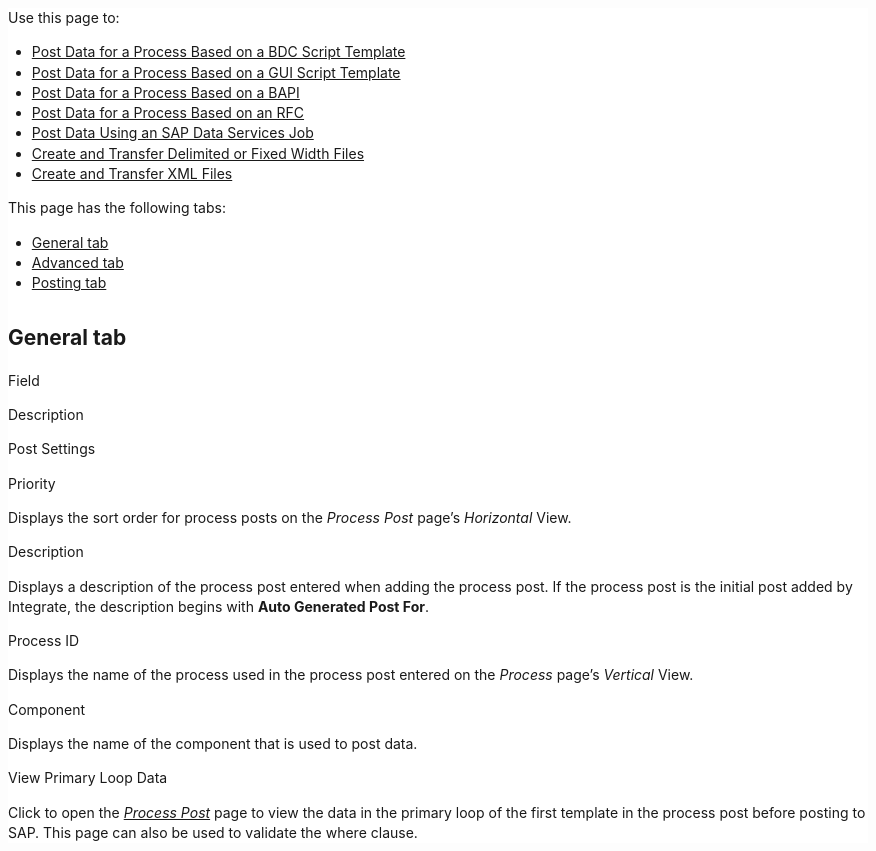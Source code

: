 <div class="use">

Use this page to:

  - [Post Data for a Process Based on a BDC Script
    Template](../Use_Cases/Post_Data_for_a_Process_Based_on_a_BDC_Script_Template.htm)
  - [Post Data for a Process Based on a GUI Script
    Template](../Use_Cases/Post_Data_for_a_Process_Based_on_a_GUI_Script_Template.htm)
  - [Post Data for a Process Based on a
    BAPI](../Use_Cases/Post_Data_for_a_Process_Based_on_a_BAPI.htm)
  - [Post Data for a Process Based on an
    RFC](../Use_Cases/Post_Data_for_a_Process_Based_on_an_RFC.htm)
  - [Post Data Using an SAP Data Services
    Job](../Use_Cases/Post_Data_Using_an_SAP_Data_Services_Job_Overview.htm)
  - [Create and Transfer Delimited or Fixed Width
    Files](../Use_Cases/CreateTransferDelimFWidthFiles.htm)
  - [Create and Transfer XML
    Files](../Use_Cases/Create_and_Transfer_XML_Files.htm)

</div>

This page has the following tabs:

  - [General tab](#General_Tab4)
  - [Advanced tab](#Advanced_Tab1)
  - [Posting tab](#Posting_Tab1)

## <span id="General_Tab4"></span>General tab

Field

Description

Post Settings

Priority

Displays the sort order for process posts on the *Process Post* page’s
*Horizontal* View.

Description

Displays a description of the process post entered when adding the
process post. If the process post is the initial post added by
Integrate, the description begins with **Auto Generated Post For**.

Process ID

Displays the name of the process used in the process post entered on the
*Process* page’s *Vertical* View.

Component

Displays the name of the component that is used to post data.

View Primary Loop Data

Click to open the *[Process Post](#)* page to view the data in the
primary loop of the first template in the process post before posting to
SAP. This page can also be used to validate the where clause.
